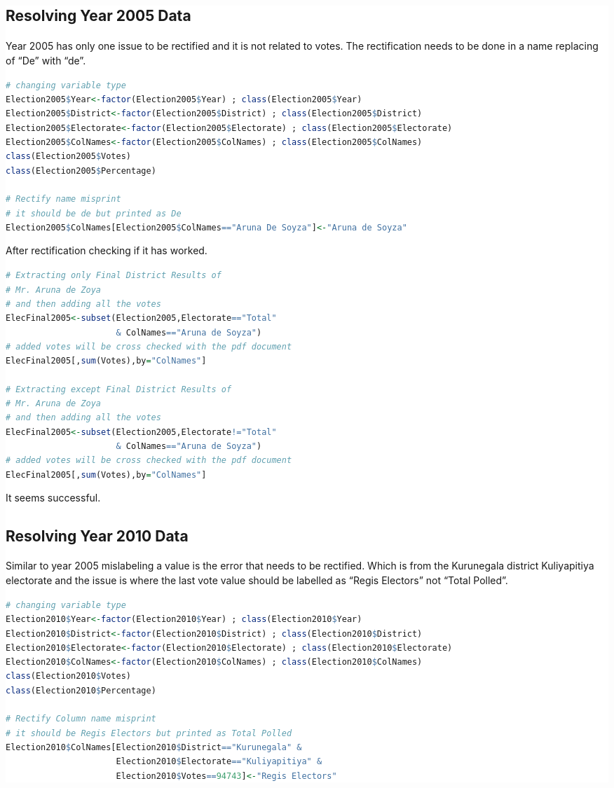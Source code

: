 ## Resolving Year 2005 Data

Year 2005 has only one issue to be rectified and it is not related to
votes. The rectification needs to be done in a name replacing of “De”
with “de”.

``` r
# changing variable type
Election2005$Year<-factor(Election2005$Year) ; class(Election2005$Year)
Election2005$District<-factor(Election2005$District) ; class(Election2005$District)
Election2005$Electorate<-factor(Election2005$Electorate) ; class(Election2005$Electorate)
Election2005$ColNames<-factor(Election2005$ColNames) ; class(Election2005$ColNames)
class(Election2005$Votes)
class(Election2005$Percentage)

# Rectify name misprint
# it should be de but printed as De
Election2005$ColNames[Election2005$ColNames=="Aruna De Soyza"]<-"Aruna de Soyza"
```

After rectification checking if it has worked.

``` r
# Extracting only Final District Results of 
# Mr. Aruna de Zoya     
# and then adding all the votes 
ElecFinal2005<-subset(Election2005,Electorate=="Total" 
                      & ColNames=="Aruna de Soyza")
# added votes will be cross checked with the pdf document
ElecFinal2005[,sum(Votes),by="ColNames"]

# Extracting except Final District Results of 
# Mr. Aruna de Zoya    
# and then adding all the votes 
ElecFinal2005<-subset(Election2005,Electorate!="Total" 
                      & ColNames=="Aruna de Soyza")
# added votes will be cross checked with the pdf document
ElecFinal2005[,sum(Votes),by="ColNames"]
```

It seems successful.

## Resolving Year 2010 Data

Similar to year 2005 mislabeling a value is the error that needs to be
rectified. Which is from the Kurunegala district Kuliyapitiya electorate
and the issue is where the last vote value should be labelled as “Regis
Electors” not “Total Polled”.

``` r
# changing variable type
Election2010$Year<-factor(Election2010$Year) ; class(Election2010$Year)
Election2010$District<-factor(Election2010$District) ; class(Election2010$District)
Election2010$Electorate<-factor(Election2010$Electorate) ; class(Election2010$Electorate)
Election2010$ColNames<-factor(Election2010$ColNames) ; class(Election2010$ColNames)
class(Election2010$Votes)
class(Election2010$Percentage)

# Rectify Column name misprint
# it should be Regis Electors but printed as Total Polled
Election2010$ColNames[Election2010$District=="Kurunegala" & 
                      Election2010$Electorate=="Kuliyapitiya" &
                      Election2010$Votes==94743]<-"Regis Electors"
```
